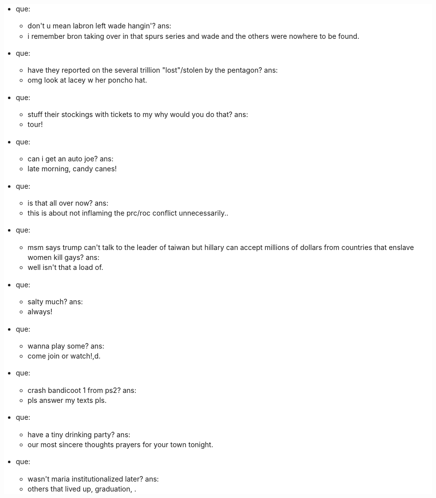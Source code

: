 - que:
  - don't u mean labron left wade hangin'?
  ans:
  - i remember bron taking over in that spurs series and wade and the others were nowhere to be found.

- que:
  - have they reported on the several trillion "lost"/stolen by the pentagon?
  ans:
  - omg look at lacey w her poncho  hat.

- que:
  - stuff their stockings with tickets to my why would you do that?
  ans:
  - tour!

- que:
  - can i get an auto joe?
  ans:
  - late morning, candy canes!

- que:
  - is that all over now?
  ans:
  - this is about not inflaming the prc/roc conflict unnecessarily..

- que:
  - msm says trump can't talk to the leader of taiwan but hillary can accept millions of dollars from countries that enslave women  kill gays?
  ans:
  - well isn't that a load of.

- que:
  - salty much?
  ans:
  - always!

- que:
  - wanna play some?
  ans:
  - come join or watch!,d.

- que:
  - crash bandicoot 1 from ps2?
  ans:
  - pls answer my texts pls.

- que:
  - have a tiny drinking party?
  ans:
  - our most sincere thoughts  prayers for your town tonight.

- que:
  - wasn't maria institutionalized later?
  ans:
  - others that lived up, graduation, .
